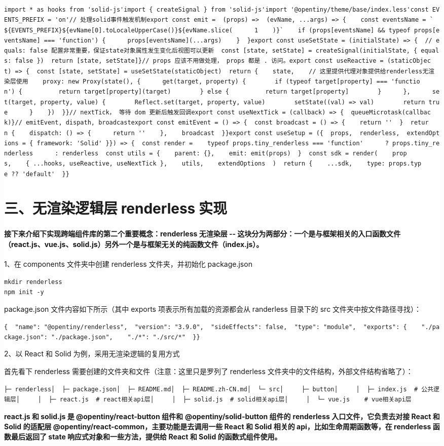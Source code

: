 ```
import * as hooks from 'solid-js'import { createSignal } from 'solid-js'import '@opentiny/theme/base/index.less'const EVENTS_PREFIX = 'on'// 处理solid事件触发机制export const emit =  (props) =>  (evName, ...args) => {    const eventsName = `${EVENTS_PREFIX}${evName[0].toLocaleUpperCase()}${evName.slice(      1    )}`    if (props[eventsName] && typeof props[eventsName] === 'function') {      props[eventsName](...args)    }  }export const useSetState = (initialState) => {  // equals: false 配置非常重要，保证state对象属性发生变化后视图可以更新  const [state, setState] = createSignal(initialState, { equals: false })  return [state, setState]}// props 应该不用做处理， props 都是 . 访问。export const useReactive = (staticObject) => {  const [state, setState] = useSetState(staticObject)  return {    state,    // 这里提供代理对象提供给renderless无渲染层使用    proxy: new Proxy(state(), {      get(target, property) {        if (typeof target[property] === 'function') {          return target[property](target)        } else {          return target[property]        }      },      set(target, property, value) {        Reflect.set(target, property, value)        setState((val) => val)        return true      }    })  }}// nextTick， 等待 dom 更新后触发回调export const useNextTick = (callback) => {  queueMicrotask(callback)}// emitEvent, dispath, broadcastexport const emitEvent = () => {  const broadcast = () => {    return ''  }  return {    dispatch: () => {      return ''    },    broadcast  }}export const useSetup = ({  props,  renderless,  extendOptions = { framework: 'Solid' }}) => {  const render =    typeof props.tiny_renderless === 'function'      ? props.tiny_renderless      : renderless  const utils = {    parent: {},    emit: emit(props)  }  const sdk = render(    props,    { ...hooks, useReactive, useNextTick },    utils,    extendOptions  )  return {    ...sdk,    type: props.type ?? 'default'  }}
```

**三、无渲染逻辑层 renderless 实现**
==========================

#### 接下来介绍下实现跨端组件库的第二个重要概念：**renderless 无渲染层** -- 这块分为两部分：一个是与框架相关的入口函数文件（react.js、vue.js、solid.js）另外一个是与框架无关的纯函数文件（index.js）。

1、在 components 文件夹中创建 renderless 文件夹，并初始化 package.json

```
mkdir renderless
npm init -y
```

package.json 文件内容如下所示（其中 exports 项表示所有加载的资源都会从 randerless 目录下的 src 文件夹中按文件路径寻找）：

```
{  "name": "@opentiny/renderless",  "version": "3.9.0",  "sideEffects": false,  "type": "module",  "exports": {    "./package.json": "./package.json",    "./*": "./src/*"  }}
```

2、以 React 和 Solid 为例，采用无渲染逻辑的复用方式

首先看下 renderless 需要创建的文件夹和文件（注意：这里只是罗列了 renderless 文件夹中的文件结构，外部文件结构省略了）：

```
├─ renderless│  ├─ package.json│  ├─ README.md│  ├─ README.zh-CN.md│  └─ src│     ├─ button│     │  ├─ index.js  # 公共逻辑层│     │  ├─ react.js  # react相关api层│     │  ├─ solid.js  # solid相关api层│     │  └─ vue.js    # vue相关api层
```

**react.js 和 solid.js 是 @opentiny/react-button 组件和** **@opentiny/solid-button 组件的** **renderless 入口文件，它负责去对接 React 和 Solid 的适配层 @opentiny/react-common，主要功能是去调用一些 React 和 Solid 相关的 api，比如生命周期函数等，在 renderless 函数最后返回了 state 响应式对象和一些方法，提供给 React 和 Solid 的函数式组件使用。**
